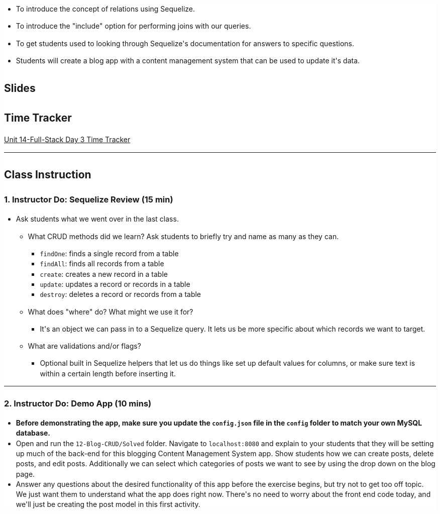 * To introduce the concept of relations using Sequelize.

* To introduce the "include" option for performing joins with our queries.

* To get students used to looking through Sequelize's documentation for answers to specific questions.

* Students will create a blog app with a content management system that can be used to update it's data.

## Slides

## Time Tracker

[Unit 14-Full-Stack Day 3 Time Tracker](https://docs.google.com/spreadsheets/d/182M1OMBeo6pLdJmo6zvklkspoylOlRHD_xPB24GjUuQ/edit?usp=sharing)

- - -

## Class Instruction

### 1. Instructor Do: Sequelize Review (15 min)

* Ask students what we went over in the last class.

  * What CRUD methods did we learn? Ask students to briefly try and name as many as they can.

    * `findOne`: finds a single record from a table
    * `findAll`: finds all records from a table
    * `create`: creates a new record in a table
    * `update`: updates a record or records in a table
    * `destroy`: deletes a record or records from a table

  * What does "where" do? What might we use it for?

    * It's an object we can pass in to a Sequelize query. It lets us be more specific about which records we want to target.

  * What are validations and/or flags?
    * Optional built in Sequelize helpers that let us do things like set up default values for columns, or make sure text is within a certain length before inserting it.

- - -

### 2. Instructor Do: Demo App (10 mins)

* **Before demonstrating the app, make sure you update the `config.json` file in the `config` folder to match your own MySQL database.**
* Open and run the `12-Blog-CRUD/Solved` folder. Navigate to `localhost:8080` and explain to your students that they will be setting up much of the back-end for this blogging Content Management System app. Show students how we can create posts, delete posts, and edit posts. Additionally we can select which categories of posts we want to see by using the drop down on the blog page.
* Answer any questions about the desired functionality of this app before the exercise begins, but try not to get too off topic. We just want them to understand what the app does right now. There's no need to worry about the front end code today, and we'll just be creating the post model in this first activity.

